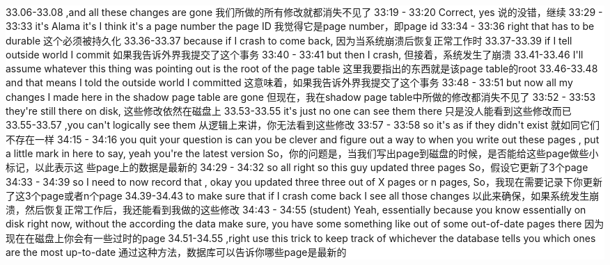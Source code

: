 33.06-33.08
,and all these changes are gone
我们所做的所有修改就都消失不⻅了
33:19 - 33:20
Correct, yes
说的没错，继续
33:29 - 33:33
it's Alama it's I think it's a page number the page ID
我觉得它是page number，即page id
33:34 - 33:36
right that has to be durable
这个必须被持久化
33.36-33.37
because if I crash to come back,
因为当系统崩溃后恢复正常⼯作时
33.37-33.39
if I tell outside world I commit
如果我告诉外界我提交了这个事务
33:40 - 33:41
but then I crash,
但接着，系统发⽣了崩溃
33.41-33.46
I'll assume whatever this thing was pointing out is the root of the page table
这⾥我要指出的东⻄就是该page table的root
33.46-33.48
and that means I told the outside world I committed
这意味着，如果我告诉外界我提交了这个事务
33:48 - 33:51
but now all my changes I made here in the shadow page table are gone
但现在，我在shadow page table中所做的修改都消失不⻅了
33:52 - 33:53
they're still there on disk,
这些修改依然在磁盘上
33.53-33.55
it's just no one can see them there
只是没⼈能看到这些修改⽽已
33.55-33.57
,you can't logically see them
从逻辑上来讲，你⽆法看到这些修改
33:57 - 33:58
so it's as if they didn't exist
就如同它们不存在⼀样
34:15 - 34:16
you quit your question is can you be clever and figure out a way to when you write out
these pages , put a little mark in here to say, yeah you're the latest version
So，你的问题是，当我们写出page到磁盘的时候，是否能给这些page做些⼩标记，以此表示这
些page上的数据是最新的
34:29 - 34:32
so all right so this guy updated three pages
So，假设它更新了3个page
34:33 - 34:39
so I need to now record that , okay you updated three three out of X pages or n pages,
So，我现在需要记录下你更新了这3个page或者n个page
34.39-34.43
to make sure that if I crash come back I see all those changes
以此来确保，如果系统发⽣崩溃，然后恢复正常⼯作后，我还能看到我做的这些修改
34:43 - 34:55 (student)
Yeah, essentially because you know essentially on disk right now, without the according
the data make sure, you have some something like out of some out-of-date pages there
因为现在在磁盘上你会有⼀些过时的page
34.51-34.55
,right use this trick to keep track of whichever the database tells you which ones are the
most up-to-date
通过这种⽅法，数据库可以告诉你哪些page是最新的